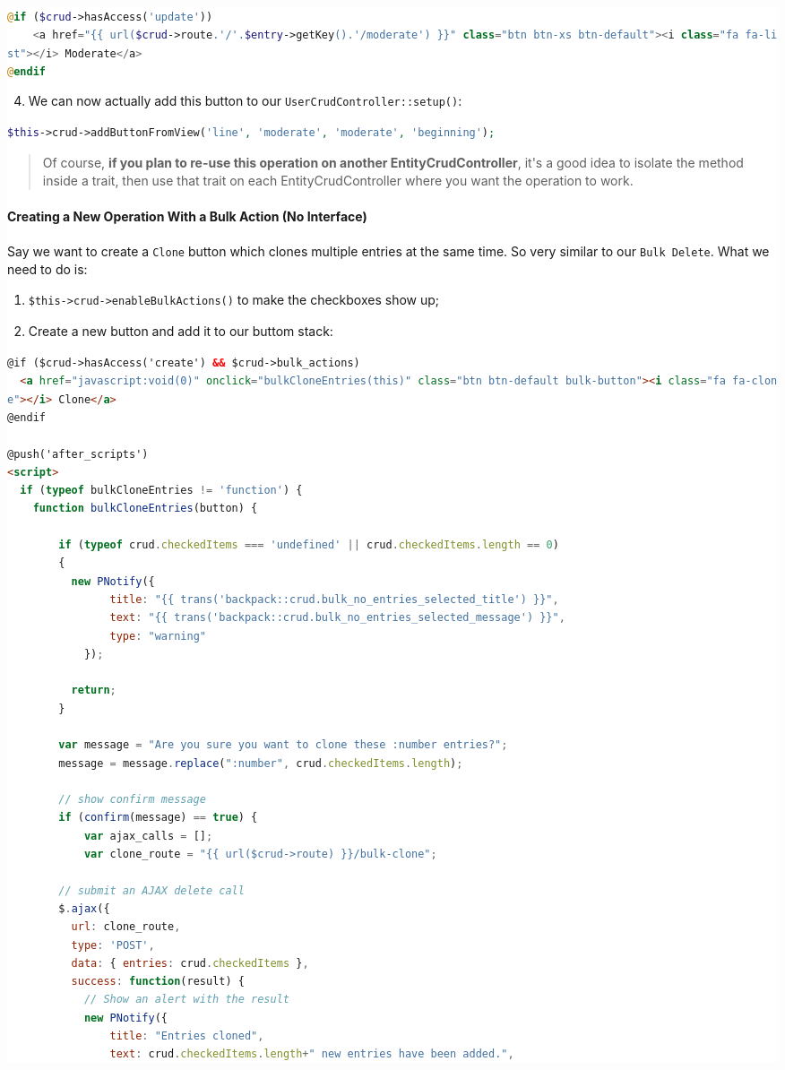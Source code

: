 ```php
@if ($crud->hasAccess('update'))
    <a href="{{ url($crud->route.'/'.$entry->getKey().'/moderate') }}" class="btn btn-xs btn-default"><i class="fa fa-list"></i> Moderate</a>
@endif
```

4. We can now actually add this button to our ```UserCrudController::setup()```:

```php
$this->crud->addButtonFromView('line', 'moderate', 'moderate', 'beginning');
```

>Of course, **if you plan to re-use this operation on another EntityCrudController**, it's a good idea to isolate the method inside a trait, then use that trait on each EntityCrudController where you want the operation to work.

<a name="creating-a-new-operation-with-bulk-action"></a>
#### Creating a New Operation With a Bulk Action (No Interface)

Say we want to create a ```Clone``` button which clones multiple entries at the same time. So very similar to our ```Bulk Delete```. What we need to do is:

1. ```$this->crud->enableBulkActions()``` to make the checkboxes show up;

2. Create a new button and add it to our buttom stack:

```html
@if ($crud->hasAccess('create') && $crud->bulk_actions)
  <a href="javascript:void(0)" onclick="bulkCloneEntries(this)" class="btn btn-default bulk-button"><i class="fa fa-clone"></i> Clone</a>
@endif

@push('after_scripts')
<script>
  if (typeof bulkCloneEntries != 'function') {
    function bulkCloneEntries(button) {

        if (typeof crud.checkedItems === 'undefined' || crud.checkedItems.length == 0)
        {
          new PNotify({
                title: "{{ trans('backpack::crud.bulk_no_entries_selected_title') }}",
                text: "{{ trans('backpack::crud.bulk_no_entries_selected_message') }}",
                type: "warning"
            });

          return;
        }

        var message = "Are you sure you want to clone these :number entries?";
        message = message.replace(":number", crud.checkedItems.length);

        // show confirm message
        if (confirm(message) == true) {
            var ajax_calls = [];
            var clone_route = "{{ url($crud->route) }}/bulk-clone";

        // submit an AJAX delete call
        $.ajax({
          url: clone_route,
          type: 'POST',
          data: { entries: crud.checkedItems },
          success: function(result) {
            // Show an alert with the result
            new PNotify({
                title: "Entries cloned",
                text: crud.checkedItems.length+" new entries have been added.",
```